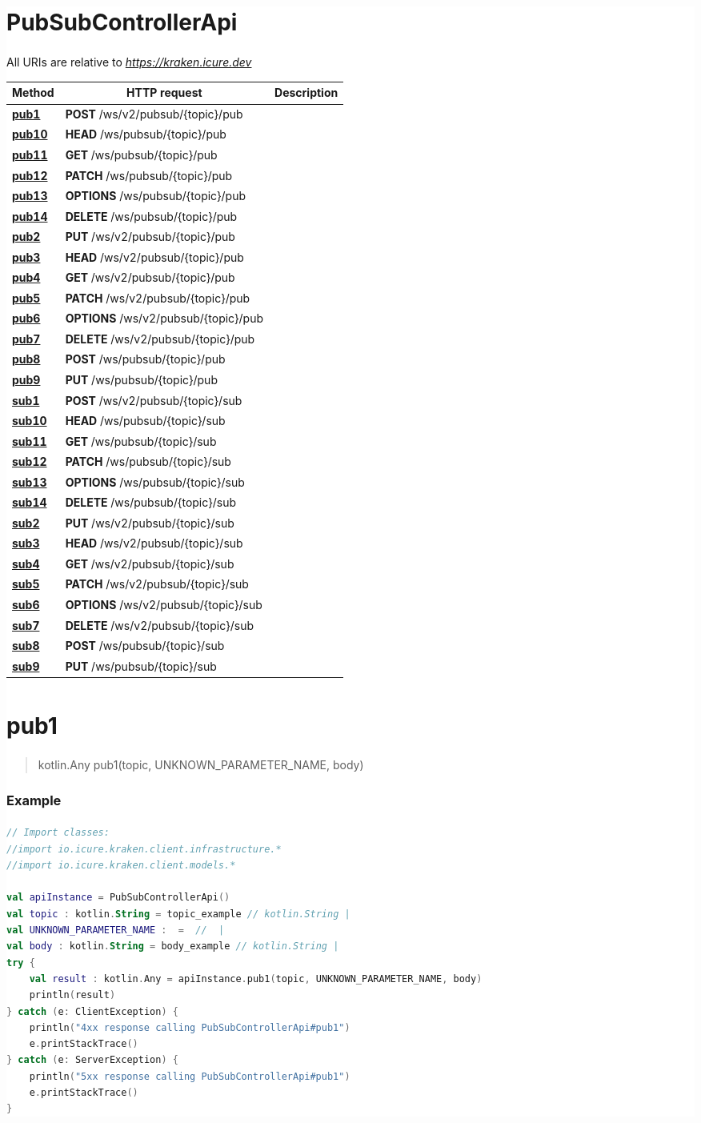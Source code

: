 # PubSubControllerApi

All URIs are relative to *https://kraken.icure.dev*

Method | HTTP request | Description
------------- | ------------- | -------------
[**pub1**](PubSubControllerApi.md#pub1) | **POST** /ws/v2/pubsub/{topic}/pub | 
[**pub10**](PubSubControllerApi.md#pub10) | **HEAD** /ws/pubsub/{topic}/pub | 
[**pub11**](PubSubControllerApi.md#pub11) | **GET** /ws/pubsub/{topic}/pub | 
[**pub12**](PubSubControllerApi.md#pub12) | **PATCH** /ws/pubsub/{topic}/pub | 
[**pub13**](PubSubControllerApi.md#pub13) | **OPTIONS** /ws/pubsub/{topic}/pub | 
[**pub14**](PubSubControllerApi.md#pub14) | **DELETE** /ws/pubsub/{topic}/pub | 
[**pub2**](PubSubControllerApi.md#pub2) | **PUT** /ws/v2/pubsub/{topic}/pub | 
[**pub3**](PubSubControllerApi.md#pub3) | **HEAD** /ws/v2/pubsub/{topic}/pub | 
[**pub4**](PubSubControllerApi.md#pub4) | **GET** /ws/v2/pubsub/{topic}/pub | 
[**pub5**](PubSubControllerApi.md#pub5) | **PATCH** /ws/v2/pubsub/{topic}/pub | 
[**pub6**](PubSubControllerApi.md#pub6) | **OPTIONS** /ws/v2/pubsub/{topic}/pub | 
[**pub7**](PubSubControllerApi.md#pub7) | **DELETE** /ws/v2/pubsub/{topic}/pub | 
[**pub8**](PubSubControllerApi.md#pub8) | **POST** /ws/pubsub/{topic}/pub | 
[**pub9**](PubSubControllerApi.md#pub9) | **PUT** /ws/pubsub/{topic}/pub | 
[**sub1**](PubSubControllerApi.md#sub1) | **POST** /ws/v2/pubsub/{topic}/sub | 
[**sub10**](PubSubControllerApi.md#sub10) | **HEAD** /ws/pubsub/{topic}/sub | 
[**sub11**](PubSubControllerApi.md#sub11) | **GET** /ws/pubsub/{topic}/sub | 
[**sub12**](PubSubControllerApi.md#sub12) | **PATCH** /ws/pubsub/{topic}/sub | 
[**sub13**](PubSubControllerApi.md#sub13) | **OPTIONS** /ws/pubsub/{topic}/sub | 
[**sub14**](PubSubControllerApi.md#sub14) | **DELETE** /ws/pubsub/{topic}/sub | 
[**sub2**](PubSubControllerApi.md#sub2) | **PUT** /ws/v2/pubsub/{topic}/sub | 
[**sub3**](PubSubControllerApi.md#sub3) | **HEAD** /ws/v2/pubsub/{topic}/sub | 
[**sub4**](PubSubControllerApi.md#sub4) | **GET** /ws/v2/pubsub/{topic}/sub | 
[**sub5**](PubSubControllerApi.md#sub5) | **PATCH** /ws/v2/pubsub/{topic}/sub | 
[**sub6**](PubSubControllerApi.md#sub6) | **OPTIONS** /ws/v2/pubsub/{topic}/sub | 
[**sub7**](PubSubControllerApi.md#sub7) | **DELETE** /ws/v2/pubsub/{topic}/sub | 
[**sub8**](PubSubControllerApi.md#sub8) | **POST** /ws/pubsub/{topic}/sub | 
[**sub9**](PubSubControllerApi.md#sub9) | **PUT** /ws/pubsub/{topic}/sub | 


<a name="pub1"></a>
# **pub1**
> kotlin.Any pub1(topic, UNKNOWN_PARAMETER_NAME, body)



### Example
```kotlin
// Import classes:
//import io.icure.kraken.client.infrastructure.*
//import io.icure.kraken.client.models.*

val apiInstance = PubSubControllerApi()
val topic : kotlin.String = topic_example // kotlin.String | 
val UNKNOWN_PARAMETER_NAME :  =  //  | 
val body : kotlin.String = body_example // kotlin.String | 
try {
    val result : kotlin.Any = apiInstance.pub1(topic, UNKNOWN_PARAMETER_NAME, body)
    println(result)
} catch (e: ClientException) {
    println("4xx response calling PubSubControllerApi#pub1")
    e.printStackTrace()
} catch (e: ServerException) {
    println("5xx response calling PubSubControllerApi#pub1")
    e.printStackTrace()
}
```
